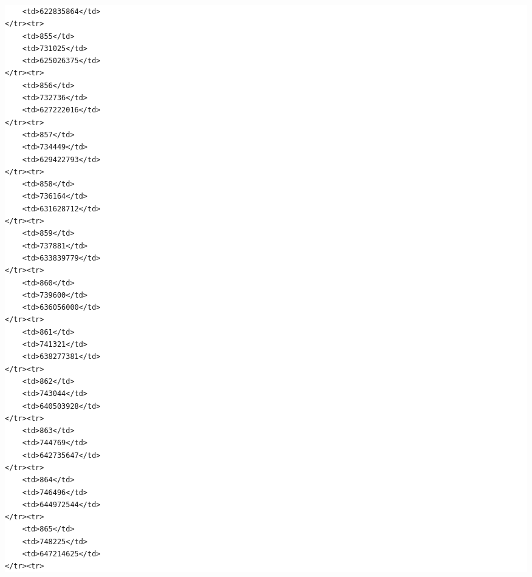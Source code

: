         <td>622835864</td>
    </tr><tr>
        <td>855</td>
        <td>731025</td>
        <td>625026375</td>
    </tr><tr>
        <td>856</td>
        <td>732736</td>
        <td>627222016</td>
    </tr><tr>
        <td>857</td>
        <td>734449</td>
        <td>629422793</td>
    </tr><tr>
        <td>858</td>
        <td>736164</td>
        <td>631628712</td>
    </tr><tr>
        <td>859</td>
        <td>737881</td>
        <td>633839779</td>
    </tr><tr>
        <td>860</td>
        <td>739600</td>
        <td>636056000</td>
    </tr><tr>
        <td>861</td>
        <td>741321</td>
        <td>638277381</td>
    </tr><tr>
        <td>862</td>
        <td>743044</td>
        <td>640503928</td>
    </tr><tr>
        <td>863</td>
        <td>744769</td>
        <td>642735647</td>
    </tr><tr>
        <td>864</td>
        <td>746496</td>
        <td>644972544</td>
    </tr><tr>
        <td>865</td>
        <td>748225</td>
        <td>647214625</td>
    </tr><tr>
